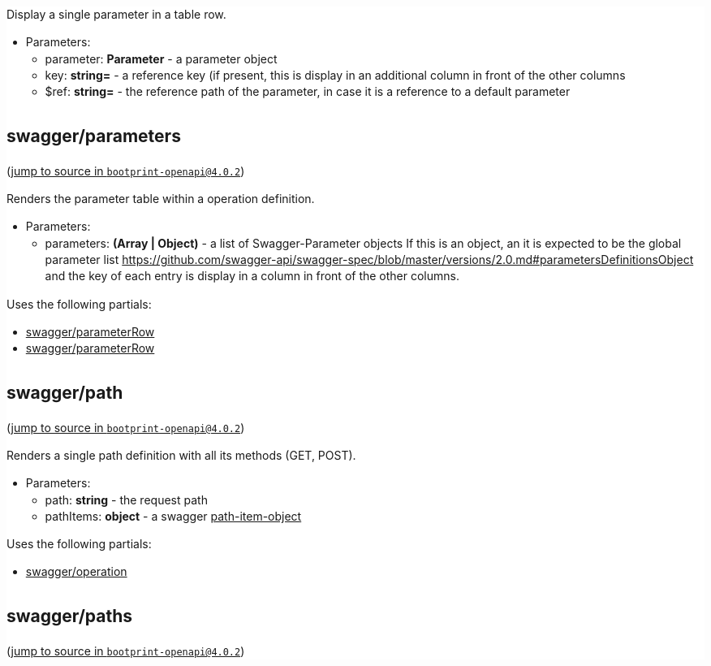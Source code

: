 
Display a single parameter in a table row.

* Parameters:
  * parameter: **Parameter** - a parameter object    
  * key: **string=** - a reference key (if present, this is display in an additional 
    column in front of the other columns    
  * $ref: **string=** - the reference path of the parameter, in case it is a reference to a default parameter    





## swagger/parameters

(<a href="https://github.com/bootprint/bootprint-monorepo/blob/v4.0.2/handlebars/partials/swagger/parameters.hbs">jump to source in <code>bootprint-openapi@4.0.2</code></a>)


Renders the parameter table within a operation definition.

* Parameters:
  * parameters: **(Array<Parameter> | Object<Parameter>)** - a list of Swagger-Parameter objects
   If this is an object, an it is expected to be the global parameter list 
   https://github.com/swagger-api/swagger-spec/blob/master/versions/2.0.md#parametersDefinitionsObject
   and the key of each entry is display in a column in front of the other columns.    




Uses the following partials:
* [swagger/parameterRow](#swaggerparameterrow)
* [swagger/parameterRow](#swaggerparameterrow)

## swagger/path

(<a href="https://github.com/bootprint/bootprint-monorepo/blob/v4.0.2/handlebars/partials/swagger/path.hbs">jump to source in <code>bootprint-openapi@4.0.2</code></a>)


Renders a single path definition with all its methods (GET, POST).

* Parameters:
  * path: **string** - the request path    
  * pathItems: **object<Operation>** - a swagger [path-item-object](http://swagger.io/specification/#pathItemObject)    




Uses the following partials:
* [swagger/operation](#swaggeroperation)

## swagger/paths

(<a href="https://github.com/bootprint/bootprint-monorepo/blob/v4.0.2/handlebars/partials/swagger/paths.hbs">jump to source in <code>bootprint-openapi@4.0.2</code></a>)

